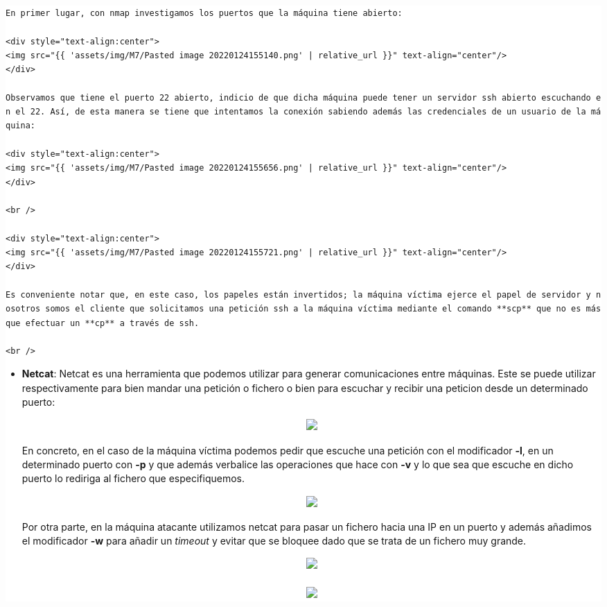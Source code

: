 	En primer lugar, con nmap investigamos los puertos que la máquina tiene abierto:

	<div style="text-align:center">
	<img src="{{ 'assets/img/M7/Pasted image 20220124155140.png' | relative_url }}" text-align="center"/>
	</div>
	
	Observamos que tiene el puerto 22 abierto, indicio de que dicha máquina puede tener un servidor ssh abierto escuchando en el 22. Así, de esta manera se tiene que intentamos la conexión sabiendo además las credenciales de un usuario de la máquina:
		
	<div style="text-align:center">
	<img src="{{ 'assets/img/M7/Pasted image 20220124155656.png' | relative_url }}" text-align="center"/>
	</div>

	<br />
	
	<div style="text-align:center">
	<img src="{{ 'assets/img/M7/Pasted image 20220124155721.png' | relative_url }}" text-align="center"/>
	</div>

	Es conveniente notar que, en este caso, los papeles están invertidos; la máquina víctima ejerce el papel de servidor y nosotros somos el cliente que solicitamos una petición ssh a la máquina víctima mediante el comando **scp** que no es más que efectuar un **cp** a través de ssh.
	
	<br />
	
- **Netcat**: Netcat es una herramienta que podemos utilizar para generar comunicaciones entre máquinas. Este se puede utilizar respectivamente para bien mandar una petición o fichero o bien para escuchar y recibir una peticion desde un determinado puerto:

	<div style="text-align:center">
	<img src="{{ 'assets/img/M7/Pasted image 20220124161628.png' | relative_url }}" text-align="center"/>
	</div>

	En concreto, en el caso de la máquina víctima podemos pedir que escuche una petición con el modificador **-l**, en un determinado puerto con **-p** y que además verbalice las operaciones que hace con **-v** y lo que sea que escuche en dicho puerto lo rediriga al fichero que especifiquemos.
	
	<div style="text-align:center">
	<img src="{{ 'assets/img/M7/Pasted image 20220124162504.png' | relative_url }}" text-align="center"/>
	</div>

	Por otra parte, en la máquina atacante utilizamos netcat para pasar un fichero hacia una IP en un puerto y además añadimos el modificador **-w** para añadir un *timeout* y evitar que se bloquee dado que se trata de un fichero muy grande.
	
	<div style="text-align:center">
	<img src="{{ 'assets/img/M7/Pasted image 20220124164615.png' | relative_url }}" text-align="center"/>
	</div>

	<br />

	<div style="text-align:center">
	<img src="{{ 'assets/img/M7/Pasted image 20220124165048.png' | relative_url }}" text-align="center"/>
	</div>
